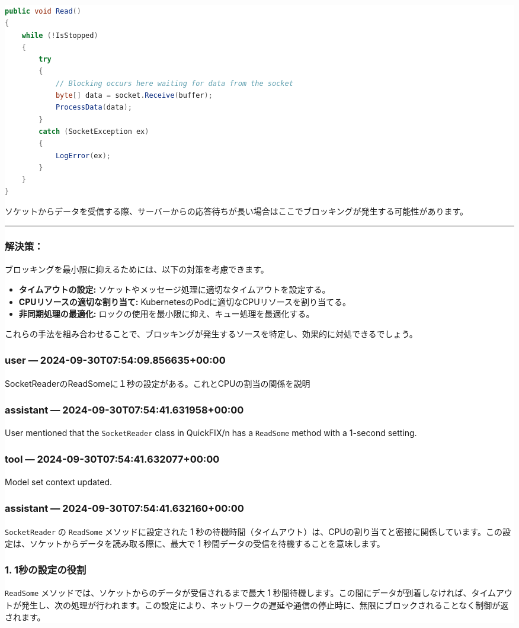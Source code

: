 ```csharp
public void Read()
{
    while (!IsStopped)
    {
        try
        {
            // Blocking occurs here waiting for data from the socket
            byte[] data = socket.Receive(buffer);
            ProcessData(data);
        }
        catch (SocketException ex)
        {
            LogError(ex);
        }
    }
}
```

ソケットからデータを受信する際、サーバーからの応答待ちが長い場合はここでブロッキングが発生する可能性があります。

---

### 解決策：
ブロッキングを最小限に抑えるためには、以下の対策を考慮できます。

- **タイムアウトの設定:** ソケットやメッセージ処理に適切なタイムアウトを設定する。
- **CPUリソースの適切な割り当て:** KubernetesのPodに適切なCPUリソースを割り当てる。
- **非同期処理の最適化:** ロックの使用を最小限に抑え、キュー処理を最適化する。

これらの手法を組み合わせることで、ブロッキングが発生するソースを特定し、効果的に対処できるでしょう。

### user — 2024-09-30T07:54:09.856635+00:00

SocketReaderのReadSomeに１秒の設定がある。これとCPUの割当の関係を説明

### assistant — 2024-09-30T07:54:41.631958+00:00

User mentioned that the `SocketReader` class in QuickFIX/n has a `ReadSome` method with a 1-second setting.

### tool — 2024-09-30T07:54:41.632077+00:00

Model set context updated.

### assistant — 2024-09-30T07:54:41.632160+00:00

`SocketReader` の `ReadSome` メソッドに設定された 1 秒の待機時間（タイムアウト）は、CPUの割り当てと密接に関係しています。この設定は、ソケットからデータを読み取る際に、最大で 1 秒間データの受信を待機することを意味します。

### 1. **1秒の設定の役割**
`ReadSome` メソッドでは、ソケットからのデータが受信されるまで最大 1 秒間待機します。この間にデータが到着しなければ、タイムアウトが発生し、次の処理が行われます。この設定により、ネットワークの遅延や通信の停止時に、無限にブロックされることなく制御が返されます。

